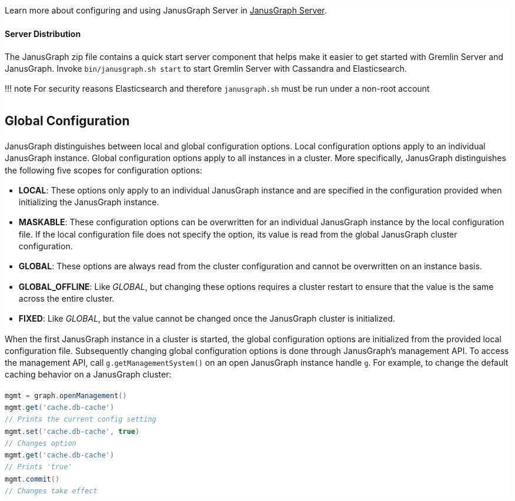 Learn more about configuring and using JanusGraph Server in [JanusGraph Server](server.md).

#### Server Distribution

The JanusGraph zip file contains a quick start server component that
helps make it easier to get started with Gremlin Server and JanusGraph.
Invoke `bin/janusgraph.sh start` to start Gremlin Server with Cassandra
and Elasticsearch.

!!! note
    For security reasons Elasticsearch and therefore `janusgraph.sh` must
    be run under a non-root account

Global Configuration
--------------------

JanusGraph distinguishes between local and global configuration options.
Local configuration options apply to an individual JanusGraph instance.
Global configuration options apply to all instances in a cluster. More
specifically, JanusGraph distinguishes the following five scopes for
configuration options:

-   **LOCAL**: These options only apply to an individual JanusGraph
    instance and are specified in the configuration provided when
    initializing the JanusGraph instance.

-   **MASKABLE**: These configuration options can be overwritten for an
    individual JanusGraph instance by the local configuration file. If
    the local configuration file does not specify the option, its value
    is read from the global JanusGraph cluster configuration.

-   **GLOBAL**: These options are always read from the cluster
    configuration and cannot be overwritten on an instance basis.

-   **GLOBAL\_OFFLINE**: Like *GLOBAL*, but changing these options
    requires a cluster restart to ensure that the value is the same
    across the entire cluster.

-   **FIXED**: Like *GLOBAL*, but the value cannot be changed once the
    JanusGraph cluster is initialized.

When the first JanusGraph instance in a cluster is started, the global
configuration options are initialized from the provided local
configuration file. Subsequently changing global configuration options
is done through JanusGraph’s management API. To access the management
API, call `g.getManagementSystem()` on an open JanusGraph instance
handle `g`. For example, to change the default caching behavior on a
JanusGraph cluster:
```groovy
mgmt = graph.openManagement()
mgmt.get('cache.db-cache')
// Prints the current config setting
mgmt.set('cache.db-cache', true)
// Changes option
mgmt.get('cache.db-cache')
// Prints 'true'
mgmt.commit()
// Changes take effect
```

